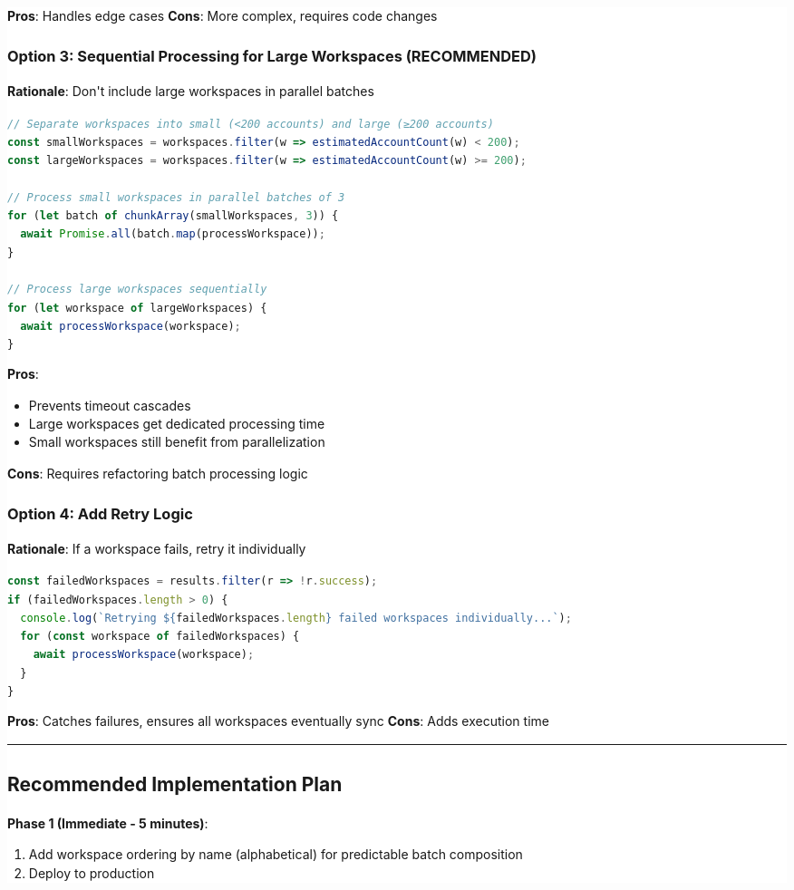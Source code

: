 **Pros**: Handles edge cases
**Cons**: More complex, requires code changes

### Option 3: Sequential Processing for Large Workspaces (RECOMMENDED)
**Rationale**: Don't include large workspaces in parallel batches

```typescript
// Separate workspaces into small (<200 accounts) and large (≥200 accounts)
const smallWorkspaces = workspaces.filter(w => estimatedAccountCount(w) < 200);
const largeWorkspaces = workspaces.filter(w => estimatedAccountCount(w) >= 200);

// Process small workspaces in parallel batches of 3
for (let batch of chunkArray(smallWorkspaces, 3)) {
  await Promise.all(batch.map(processWorkspace));
}

// Process large workspaces sequentially
for (let workspace of largeWorkspaces) {
  await processWorkspace(workspace);
}
```

**Pros**:
- Prevents timeout cascades
- Large workspaces get dedicated processing time
- Small workspaces still benefit from parallelization

**Cons**: Requires refactoring batch processing logic

### Option 4: Add Retry Logic
**Rationale**: If a workspace fails, retry it individually

```typescript
const failedWorkspaces = results.filter(r => !r.success);
if (failedWorkspaces.length > 0) {
  console.log(`Retrying ${failedWorkspaces.length} failed workspaces individually...`);
  for (const workspace of failedWorkspaces) {
    await processWorkspace(workspace);
  }
}
```

**Pros**: Catches failures, ensures all workspaces eventually sync
**Cons**: Adds execution time

---

## Recommended Implementation Plan

**Phase 1 (Immediate - 5 minutes)**:
1. Add workspace ordering by name (alphabetical) for predictable batch composition
2. Deploy to production
